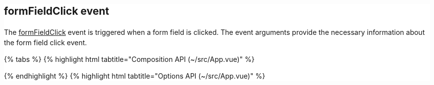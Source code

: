 
## formFieldClick event

The [formFieldClick](https://ej2.syncfusion.com/vue/documentation/api/pdfviewer/formFieldClickArgs/) event is triggered when a form field is clicked. The event arguments provide the necessary information about the form field click event.

{% tabs %}
{% highlight html tabtitle="Composition API (~/src/App.vue)" %}

<template>
  <div id="app">
    <ejs-pdfviewer id="pdfViewer" ref="pdfviewer" :documentPath="documentPath" :formFieldClick="formFieldClicked"
      :resourceUrl="resourceUrl">
    </ejs-pdfviewer>
  </div>
</template>

<script setup>

import {
  PdfViewerComponent as EjsPdfviewer, Toolbar, Magnification, Navigation, LinkAnnotation,
  BookmarkView, ThumbnailView, Print, TextSelection, TextSearch,
  Annotation, FormDesigner, FormFields
} from '@syncfusion/ej2-vue-pdfviewer';
import { provide, ref } from 'vue';

const pdfviewer = ref(null);
const documentPath = "https://cdn.syncfusion.com/content/pdf/form-designer.pdf";
const resourceUrl = "https://cdn.syncfusion.com/ej2/23.1.43/dist/ej2-pdfviewer-lib";

provide('PdfViewer', [Toolbar, Magnification, Navigation, LinkAnnotation, BookmarkView, ThumbnailView,
  Print, TextSelection, TextSearch, Annotation, FormDesigner, FormFields])

const formFieldClicked = function (args) {
    console.log('Form field event name: ' + args.name);
    console.log('Is form field cancel: ' + args.cancel);
    console.log('Form field data: ',  args.field);
}

</script>

{% endhighlight %}
{% highlight html tabtitle="Options API (~/src/App.vue)" %}

<template>
  <div id="app">
    <ejs-pdfviewer id="pdfViewer" ref="pdfviewer" :documentPath="documentPath" :formFieldClick="formFieldClicked"
      :resourceUrl="resourceUrl">
    </ejs-pdfviewer>
  </div>
</template>

<script>

import {
  PdfViewerComponent, Toolbar, Magnification, Navigation, LinkAnnotation,
  BookmarkView, ThumbnailView, Print, TextSelection, TextSearch,
  Annotation, FormDesigner, FormFields
} from '@syncfusion/ej2-vue-pdfviewer';

export default {
  name: "App",
  components: {
    "ejs-pdfviewer": PdfViewerComponent
  },
